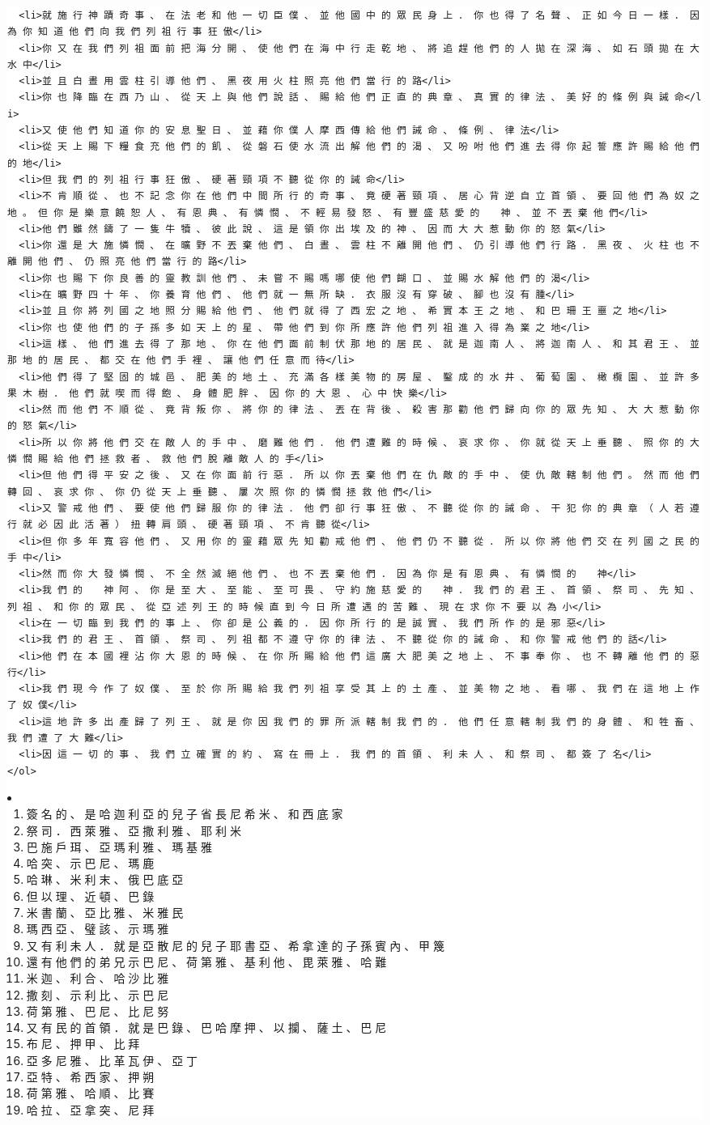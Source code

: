       <li>就 施 行 神 蹟 奇 事 、 在 法 老 和 他 一 切 臣 僕 、 並 他 國 中 的 眾 民 身 上 ． 你 也 得 了 名 聲 、 正 如 今 日 一 樣 ． 因 為 你 知 道 他 們 向 我 們 列 祖 行 事 狂 傲</li>
      <li>你 又 在 我 們 列 祖 面 前 把 海 分 開 、 使 他 們 在 海 中 行 走 乾 地 、 將 追 趕 他 們 的 人 拋 在 深 海 、 如 石 頭 拋 在 大 水 中</li>
      <li>並 且 白 晝 用 雲 柱 引 導 他 們 、 黑 夜 用 火 柱 照 亮 他 們 當 行 的 路</li>
      <li>你 也 降 臨 在 西 乃 山 、 從 天 上 與 他 們 說 話 、 賜 給 他 們 正 直 的 典 章 、 真 實 的 律 法 、 美 好 的 條 例 與 誡 命</li>
      <li>又 使 他 們 知 道 你 的 安 息 聖 日 、 並 藉 你 僕 人 摩 西 傳 給 他 們 誡 命 、 條 例 、 律 法</li>
      <li>從 天 上 賜 下 糧 食 充 他 們 的 飢 、 從 磐 石 使 水 流 出 解 他 們 的 渴 、 又 吩 咐 他 們 進 去 得 你 起 誓 應 許 賜 給 他 們 的 地</li>
      <li>但 我 們 的 列 祖 行 事 狂 傲 、 硬 著 頸 項 不 聽 從 你 的 誡 命</li>
      <li>不 肯 順 從 、 也 不 記 念 你 在 他 們 中 間 所 行 的 奇 事 、 竟 硬 著 頸 項 、 居 心 背 逆 自 立 首 領 、 要 回 他 們 為 奴 之 地 。 但 你 是 樂 意 饒 恕 人 、 有 恩 典 、 有 憐 憫 、 不 輕 易 發 怒 、 有 豐 盛 慈 愛 的 　 神 、 並 不 丟 棄 他 們</li>
      <li>他 們 雖 然 鑄 了 一 隻 牛 犢 、 彼 此 說 、 這 是 領 你 出 埃 及 的 神 、 因 而 大 大 惹 動 你 的 怒 氣</li>
      <li>你 還 是 大 施 憐 憫 、 在 曠 野 不 丟 棄 他 們 、 白 晝 、 雲 柱 不 離 開 他 們 、 仍 引 導 他 們 行 路 ． 黑 夜 、 火 柱 也 不 離 開 他 們 、 仍 照 亮 他 們 當 行 的 路</li>
      <li>你 也 賜 下 你 良 善 的 靈 教 訓 他 們 、 未 嘗 不 賜 嗎 哪 使 他 們 餬 口 、 並 賜 水 解 他 們 的 渴</li>
      <li>在 曠 野 四 十 年 、 你 養 育 他 們 、 他 們 就 一 無 所 缺 ． 衣 服 沒 有 穿 破 、 腳 也 沒 有 腫</li>
      <li>並 且 你 將 列 國 之 地 照 分 賜 給 他 們 、 他 們 就 得 了 西 宏 之 地 、 希 實 本 王 之 地 、 和 巴 珊 王 噩 之 地</li>
      <li>你 也 使 他 們 的 子 孫 多 如 天 上 的 星 、 帶 他 們 到 你 所 應 許 他 們 列 祖 進 入 得 為 業 之 地</li>
      <li>這 樣 、 他 們 進 去 得 了 那 地 、 你 在 他 們 面 前 制 伏 那 地 的 居 民 、 就 是 迦 南 人 、 將 迦 南 人 、 和 其 君 王 、 並 那 地 的 居 民 、 都 交 在 他 們 手 裡 、 讓 他 們 任 意 而 待</li>
      <li>他 們 得 了 堅 固 的 城 邑 、 肥 美 的 地 土 、 充 滿 各 樣 美 物 的 房 屋 、 鑿 成 的 水 井 、 葡 萄 園 、 橄 欖 園 、 並 許 多 果 木 樹 ． 他 們 就 喫 而 得 飽 、 身 體 肥 胖 、 因 你 的 大 恩 、 心 中 快 樂</li>
      <li>然 而 他 們 不 順 從 、 竟 背 叛 你 、 將 你 的 律 法 、 丟 在 背 後 、 殺 害 那 勸 他 們 歸 向 你 的 眾 先 知 、 大 大 惹 動 你 的 怒 氣</li>
      <li>所 以 你 將 他 們 交 在 敵 人 的 手 中 、 磨 難 他 們 ． 他 們 遭 難 的 時 候 、 哀 求 你 、 你 就 從 天 上 垂 聽 、 照 你 的 大 憐 憫 賜 給 他 們 拯 救 者 、 救 他 們 脫 離 敵 人 的 手</li>
      <li>但 他 們 得 平 安 之 後 、 又 在 你 面 前 行 惡 ． 所 以 你 丟 棄 他 們 在 仇 敵 的 手 中 、 使 仇 敵 轄 制 他 們 。 然 而 他 們 轉 回 、 哀 求 你 、 你 仍 從 天 上 垂 聽 、 屢 次 照 你 的 憐 憫 拯 救 他 們</li>
      <li>又 警 戒 他 們 、 要 使 他 們 歸 服 你 的 律 法 ． 他 們 卻 行 事 狂 傲 、 不 聽 從 你 的 誡 命 、 干 犯 你 的 典 章 （ 人 若 遵 行 就 必 因 此 活 著 ） 扭 轉 肩 頭 、 硬 著 頸 項 、 不 肯 聽 從</li>
      <li>但 你 多 年 寬 容 他 們 、 又 用 你 的 靈 藉 眾 先 知 勸 戒 他 們 、 他 們 仍 不 聽 從 ． 所 以 你 將 他 們 交 在 列 國 之 民 的 手 中</li>
      <li>然 而 你 大 發 憐 憫 、 不 全 然 滅 絕 他 們 、 也 不 丟 棄 他 們 ． 因 為 你 是 有 恩 典 、 有 憐 憫 的 　 神</li>
      <li>我 們 的 　 神 阿 、 你 是 至 大 、 至 能 、 至 可 畏 、 守 約 施 慈 愛 的 　 神 ． 我 們 的 君 王 、 首 領 、 祭 司 、 先 知 、 列 祖 、 和 你 的 眾 民 、 從 亞 述 列 王 的 時 候 直 到 今 日 所 遭 遇 的 苦 難 、 現 在 求 你 不 要 以 為 小</li>
      <li>在 一 切 臨 到 我 們 的 事 上 、 你 卻 是 公 義 的 ． 因 你 所 行 的 是 誠 實 、 我 們 所 作 的 是 邪 惡</li>
      <li>我 們 的 君 王 、 首 領 、 祭 司 、 列 祖 都 不 遵 守 你 的 律 法 、 不 聽 從 你 的 誡 命 、 和 你 警 戒 他 們 的 話</li>
      <li>他 們 在 本 國 裡 沾 你 大 恩 的 時 候 、 在 你 所 賜 給 他 們 這 廣 大 肥 美 之 地 上 、 不 事 奉 你 、 也 不 轉 離 他 們 的 惡 行</li>
      <li>我 們 現 今 作 了 奴 僕 、 至 於 你 所 賜 給 我 們 列 祖 享 受 其 上 的 土 產 、 並 美 物 之 地 、 看 哪 、 我 們 在 這 地 上 作 了 奴 僕</li>
      <li>這 地 許 多 出 產 歸 了 列 王 、 就 是 你 因 我 們 的 罪 所 派 轄 制 我 們 的 ． 他 們 任 意 轄 制 我 們 的 身 體 、 和 牲 畜 、 我 們 遭 了 大 難</li>
      <li>因 這 一 切 的 事 、 我 們 立 確 實 的 約 、 寫 在 冊 上 ． 我 們 的 首 領 、 利 未 人 、 和 祭 司 、 都 簽 了 名</li>
    </ol>
  </li>
  <li>
    <ol>
      <li>簽 名 的 、 是 哈 迦 利 亞 的 兒 子 省 長 尼 希 米 、 和 西 底 家</li>
      <li>祭 司 ． 西 萊 雅 、 亞 撒 利 雅 、 耶 利 米</li>
      <li>巴 施 戶 珥 、 亞 瑪 利 雅 、 瑪 基 雅</li>
      <li>哈 突 、 示 巴 尼 、 瑪 鹿</li>
      <li>哈 琳 、 米 利 末 、 俄 巴 底 亞</li>
      <li>但 以 理 、 近 頓 、 巴 錄</li>
      <li>米 書 蘭 、 亞 比 雅 、 米 雅 民</li>
      <li>瑪 西 亞 、 璧 該 、 示 瑪 雅</li>
      <li>又 有 利 未 人 ． 就 是 亞 散 尼 的 兒 子 耶 書 亞 、 希 拿 達 的 子 孫 賓 內 、 甲 篾</li>
      <li>還 有 他 們 的 弟 兄 示 巴 尼 、 荷 第 雅 、 基 利 他 、 毘 萊 雅 、 哈 難</li>
      <li>米 迦 、 利 合 、 哈 沙 比 雅</li>
      <li>撒 刻 、 示 利 比 、 示 巴 尼</li>
      <li>荷 第 雅 、 巴 尼 、 比 尼 努</li>
      <li>又 有 民 的 首 領 ． 就 是 巴 錄 、 巴 哈 摩 押 、 以 攔 、 薩 土 、 巴 尼</li>
      <li>布 尼 、 押 甲 、 比 拜</li>
      <li>亞 多 尼 雅 、 比 革 瓦 伊 、 亞 丁</li>
      <li>亞 特 、 希 西 家 、 押 朔</li>
      <li>荷 第 雅 、 哈 順 、 比 賽</li>
      <li>哈 拉 、 亞 拿 突 、 尼 拜</li>